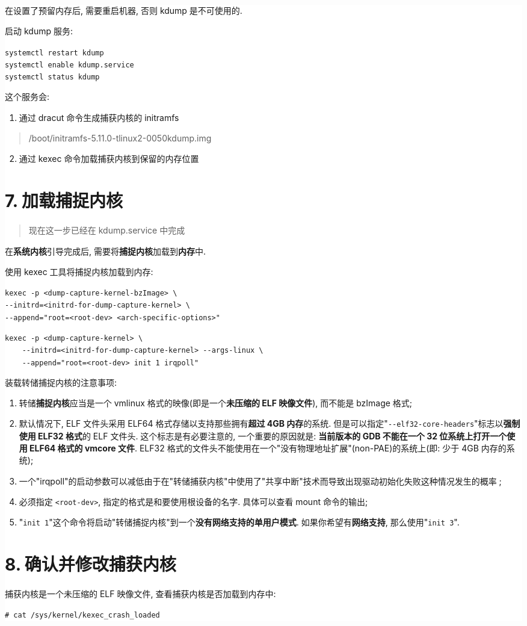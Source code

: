 在设置了预留内存后, 需要重启机器, 否则 kdump 是不可使用的.

启动 kdump 服务:

```
systemctl restart kdump
systemctl enable kdump.service
systemctl status kdump
```

这个服务会:

1. 通过 dracut 命令生成捕获内核的 initramfs

> /boot/initramfs-5.11.0-tlinux2-0050kdump.img

2. 通过 kexec 命令加载捕获内核到保留的内存位置

# 7. 加载捕捉内核

> 现在这一步已经在 kdump.service 中完成

在**系统内核**引导完成后, 需要将**捕捉内核**加载到**内存**中.

使用 kexec 工具将捕捉内核加载到内存:

```
kexec -p <dump-capture-kernel-bzImage> \
--initrd=<initrd-for-dump-capture-kernel> \
--append="root=<root-dev> <arch-specific-options>"
```

```
kexec -p <dump-capture-kernel> \
	--initrd=<initrd-for-dump-capture-kernel> --args-linux \
	--append="root=<root-dev> init 1 irqpoll"
```

装载转储捕捉内核的注意事项:

1. 转储**捕捉内核**应当是一个 vmlinux 格式的映像(即是一个**未压缩的 ELF 映像文件**), 而不能是 bzImage 格式;

2. 默认情况下, ELF 文件头采用 ELF64 格式存储以支持那些拥有**超过 4GB 内存**的系统. 但是可以指定"`--elf32-core-headers`"标志以**强制使用 ELF32 格式**的 ELF 文件头. 这个标志是有必要注意的, 一个重要的原因就是: **当前版本的 GDB 不能在一个 32 位系统上打开一个使用 ELF64 格式的 vmcore 文件**. ELF32 格式的文件头不能使用在一个"没有物理地址扩展"(non-PAE)的系统上(即: 少于 4GB 内存的系统);

3. 一个"irqpoll"的启动参数可以减低由于在"转储捕获内核"中使用了"共享中断"技术而导致出现驱动初始化失败这种情况发生的概率 ;

4. 必须指定 `<root-dev>`, 指定的格式是和要使用根设备的名字. 具体可以查看 mount 命令的输出;

5. "`init 1`"这个命令将启动"转储捕捉内核"到一个**没有网络支持的单用户模式**. 如果你希望有**网络支持**, 那么使用"`init 3`".

# 8. 确认并修改捕获内核

捕获内核是一个未压缩的 ELF 映像文件, 查看捕获内核是否加载到内存中:

```
# cat /sys/kernel/kexec_crash_loaded
```
